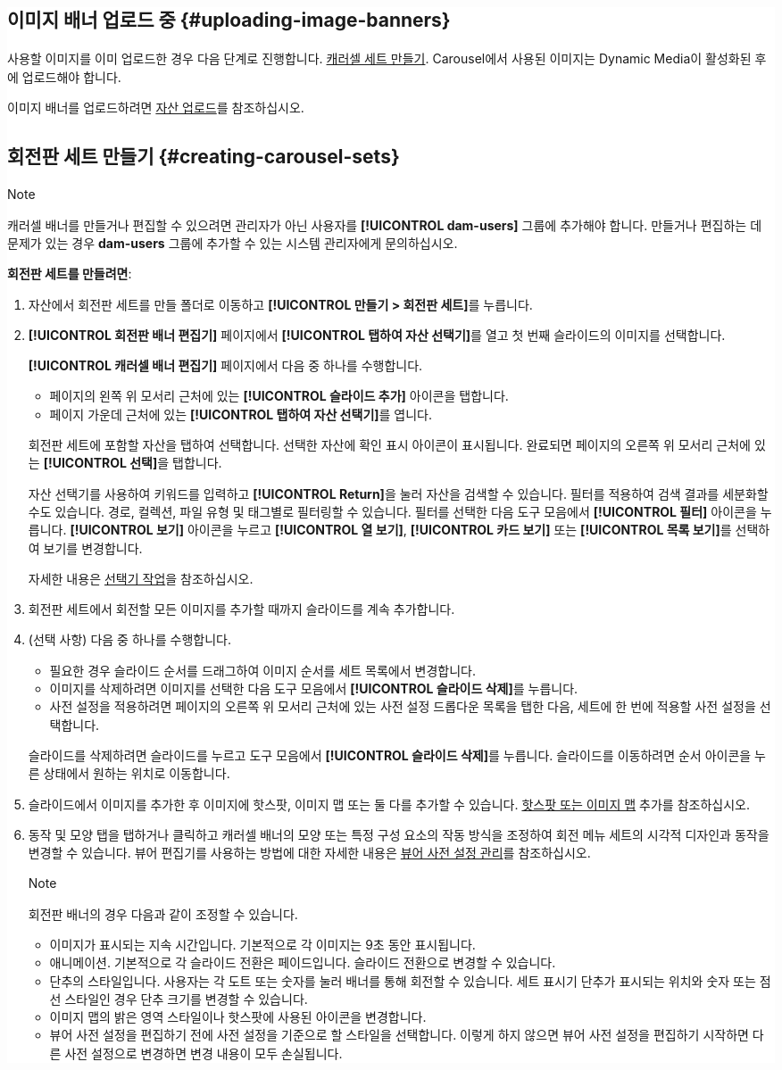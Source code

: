 ## 이미지 배너 업로드 중 {#uploading-image-banners}

사용할 이미지를 이미 업로드한 경우 다음 단계로 진행합니다. [캐러셀 세트 만들기](#creating-carousel-sets). Carousel에서 사용된 이미지는 Dynamic Media이 활성화된 후에 업로드해야 합니다.

이미지 배너를 업로드하려면 [자산 업로드](managing-assets-touch-ui.md)를 참조하십시오.

## 회전판 세트 만들기 {#creating-carousel-sets}

>[!NOTE]
>
>캐러셀 배너를 만들거나 편집할 수 있으려면 관리자가 아닌 사용자를 **[!UICONTROL dam-users]** 그룹에 추가해야 합니다. 만들거나 편집하는 데 문제가 있는 경우 **dam-users** 그룹에 추가할 수 있는 시스템 관리자에게 문의하십시오.

**회전판 세트를 만들려면**:

1. 자산에서 회전판 세트를 만들 폴더로 이동하고 **[!UICONTROL 만들기 > 회전판 세트]**&#x200B;를 누릅니다.
1. **[!UICONTROL 회전판 배너 편집기]** 페이지에서 **[!UICONTROL 탭하여 자산 선택기]**&#x200B;를 열고 첫 번째 슬라이드의 이미지를 선택합니다.

   **[!UICONTROL 캐러셀 배너 편집기]** 페이지에서 다음 중 하나를 수행합니다.

   * 페이지의 왼쪽 위 모서리 근처에 있는 **[!UICONTROL 슬라이드 추가]** 아이콘을 탭합니다.
   * 페이지 가운데 근처에 있는 **[!UICONTROL 탭하여 자산 선택기]**&#x200B;를 엽니다.

   회전판 세트에 포함할 자산을 탭하여 선택합니다. 선택한 자산에 확인 표시 아이콘이 표시됩니다. 완료되면 페이지의 오른쪽 위 모서리 근처에 있는 **[!UICONTROL 선택]**&#x200B;을 탭합니다.

   자산 선택기를 사용하여 키워드를 입력하고 **[!UICONTROL Return]**&#x200B;을 눌러 자산을 검색할 수 있습니다. 필터를 적용하여 검색 결과를 세분화할 수도 있습니다. 경로, 컬렉션, 파일 유형 및 태그별로 필터링할 수 있습니다. 필터를 선택한 다음 도구 모음에서 **[!UICONTROL 필터]** 아이콘을 누릅니다. **[!UICONTROL 보기]** 아이콘을 누르고 **[!UICONTROL 열 보기]**, **[!UICONTROL 카드 보기]** 또는 **[!UICONTROL 목록 보기]**&#x200B;를 선택하여 보기를 변경합니다.

   자세한 내용은 [선택기 작업](working-with-selectors.md)을 참조하십시오.

1. 회전판 세트에서 회전할 모든 이미지를 추가할 때까지 슬라이드를 계속 추가합니다.
1. (선택 사항) 다음 중 하나를 수행합니다.

   * 필요한 경우 슬라이드 순서를 드래그하여 이미지 순서를 세트 목록에서 변경합니다.
   * 이미지를 삭제하려면 이미지를 선택한 다음 도구 모음에서 **[!UICONTROL 슬라이드 삭제]**&#x200B;를 누릅니다.
   * 사전 설정을 적용하려면 페이지의 오른쪽 위 모서리 근처에 있는 사전 설정 드롭다운 목록을 탭한 다음, 세트에 한 번에 적용할 사전 설정을 선택합니다.

   슬라이드를 삭제하려면 슬라이드를 누르고 도구 모음에서 **[!UICONTROL 슬라이드 삭제]**&#x200B;를 누릅니다. 슬라이드를 이동하려면 순서 아이콘을 누른 상태에서 원하는 위치로 이동합니다.

1. 슬라이드에서 이미지를 추가한 후 이미지에 핫스팟, 이미지 맵 또는 둘 다를 추가할 수 있습니다. [핫스팟 또는 이미지 맵](#adding-hotspots-or-image-maps-to-an-image-banner) 추가를 참조하십시오.
1. 동작 및 모양 탭을 탭하거나 클릭하고 캐러셀 배너의 모양 또는 특정 구성 요소의 작동 방식을 조정하여 회전 메뉴 세트의 시각적 디자인과 동작을 변경할 수 있습니다. 뷰어 편집기를 사용하는 방법에 대한 자세한 내용은 [뷰어 사전 설정 관리](viewer-presets.md)를 참조하십시오.

   >[!NOTE]
   >
   >회전판 배너의 경우 다음과 같이 조정할 수 있습니다.
   >* 이미지가 표시되는 지속 시간입니다. 기본적으로 각 이미지는 9초 동안 표시됩니다.
   >* 애니메이션. 기본적으로 각 슬라이드 전환은 페이드입니다. 슬라이드 전환으로 변경할 수 있습니다.
   >* 단추의 스타일입니다. 사용자는 각 도트 또는 숫자를 눌러 배너를 통해 회전할 수 있습니다. 세트 표시기 단추가 표시되는 위치와 숫자 또는 점선 스타일인 경우 단추 크기를 변경할 수 있습니다.
   >* 이미지 맵의 밝은 영역 스타일이나 핫스팟에 사용된 아이콘을 변경합니다.
   >* 뷰어 사전 설정을 편집하기 전에 사전 설정을 기준으로 할 스타일을 선택합니다. 이렇게 하지 않으면 뷰어 사전 설정을 편집하기 시작하면 다른 사전 설정으로 변경하면 변경 내용이 모두 손실됩니다.
